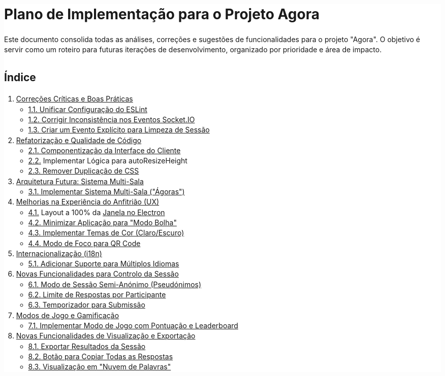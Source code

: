 # **Plano de Implementação para o Projeto Agora**

Este documento consolida todas as análises, correções e sugestões de funcionalidades para o projeto "Agora". O objetivo é servir como um roteiro para futuras iterações de desenvolvimento, organizado por prioridade e área de impacto.

## **Índice**

1. [Correções Críticas e Boas Práticas](https://www.google.com/search?q=%231-corre%C3%A7%C3%B5es-cr%C3%ADticas-e-boas-pr%C3%A1ticas)
   - [1.1. Unificar Configuração do ESLint](https://www.google.com/search?q=%2311-unificar-configura%C3%A7%C3%A3o-do-eslint)
   - [1.2. Corrigir Inconsistência nos Eventos Socket.IO](https://www.google.com/search?q=%2312-corrigir-inconsist%C3%AAncia-nos-eventos-socketio)
   - [1.3. Criar um Evento Explícito para Limpeza de Sessão](https://www.google.com/search?q=%2313-criar-um-evento-expl%C3%ADcito-para-limpeza-de-sess%C3%A3o)
2. [Refatorização e Qualidade de Código](https://www.google.com/search?q=%232-refatoriza%C3%A7%C3%A3o-e-qualidade-de-c%C3%B3digo)
   - [2.1. Componentização da Interface do Cliente](https://www.google.com/search?q=%2321-componentiza%C3%A7%C3%A3o-da-interface-do-cliente)
   - [2.2.](https://www.google.com/search?q=%2322-implementar-l%C3%B3gica-para-autoresizeheight) Implementar Lógica para autoResizeHeight
   - [2.3. Remover Duplicação de CSS](https://www.google.com/search?q=%2323-remover-duplica%C3%A7%C3%A3o-de-css)
3. [Arquitetura Futura: Sistema Multi-Sala](https://www.google.com/search?q=%233-arquitetura-futura-sistema-multi-sala)
   - [3.1. Implementar Sistema Multi-Sala ("Ágoras")](https://www.google.com/search?q=%2331-implementar-sistema-multi-sala-%C3%A1goras)
4. [Melhorias na Experiência do Anfitrião (UX)](https://www.google.com/search?q=%234-melhorias-na-experi%C3%AAncia-do-anfitri%C3%A3o-ux)
   - [4.1.](https://www.google.com/search?q=%2341-layout-a-100-da-janela-no-electron) Layout a 100% da [Janela no Electron](https://www.google.com/search?q=%2341-layout-a-100-da-janela-no-electron)
   - [4.2. Minimizar Aplicação para "Modo Bolha"](https://www.google.com/search?q=%2342-minimizar-aplica%C3%A7%C3%A3o-para-modo-bolha)
   - [4.3. Implementar Temas de Cor (Claro/Escuro)](https://www.google.com/search?q=%2343-implementar-temas-de-cor-claroescuro)
   - [4.4. Modo de Foco para QR Code](https://www.google.com/search?q=%2344-modo-de-foco-para-qr-code)
5. [Internacionalização (i18n)](https://www.google.com/search?q=%235-internacionaliza%C3%A7%C3%A3o-i18n)
   - [5.1. Adicionar Suporte para Múltiplos Idiomas](https://www.google.com/search?q=%2351-adicionar-suporte-para-m%C3%BAltiplos-idiomas)
6. [Novas Funcionalidades para Controlo da Sessão](https://www.google.com/search?q=%236-novas-funcionalidades-para-controlo-da-sess%C3%A3o)
   - [6.1. Modo de Sessão Semi-Anónimo (Pseudónimos)](https://www.google.com/search?q=%2361-modo-de-sess%C3%A3o-semi-an%C3%B3nimo-pseud%C3%B3nimos)
   - [6.2. Limite de Respostas por Participante](https://www.google.com/search?q=%2362-limite-de-respostas-por-participante)
   - [6.3. Temporizador para Submissão](https://www.google.com/search?q=%2363-temporizador-para-submiss%C3%A3o)
7. [Modos de Jogo e Gamificação](https://www.google.com/search?q=%237-modos-de-jogo-e-gamifica%C3%A7%C3%A3o)
   - [7.1. Implementar Modo de Jogo com Pontuação e Leaderboard](https://www.google.com/search?q=%2371-implementar-modo-de-jogo-com-pontua%C3%A7%C3%A3o-e-leaderboard)
8. [Novas Funcionalidades de Visualização e Exportação](https://www.google.com/search?q=%238-novas-funcionalidades-de-visualiza%C3%A7%C3%A3o-e-exporta%C3%A7%C3%A3o)
   - [8.1. Exportar Resultados da Sessão](https://www.google.com/search?q=%2381-exportar-resultados-da-sess%C3%A3o)
   - [8.2. Botão para Copiar Todas as Respostas](https://www.google.com/search?q=%2382-bot%C3%A3o-para-copiar-todas-as-respostas)
   - [8.3. Visualização em "Nuvem de Palavras"](https://www.google.com/search?q=%2383-visualiza%C3%A7%C3%A3o-em-nuvem-de-palavras)